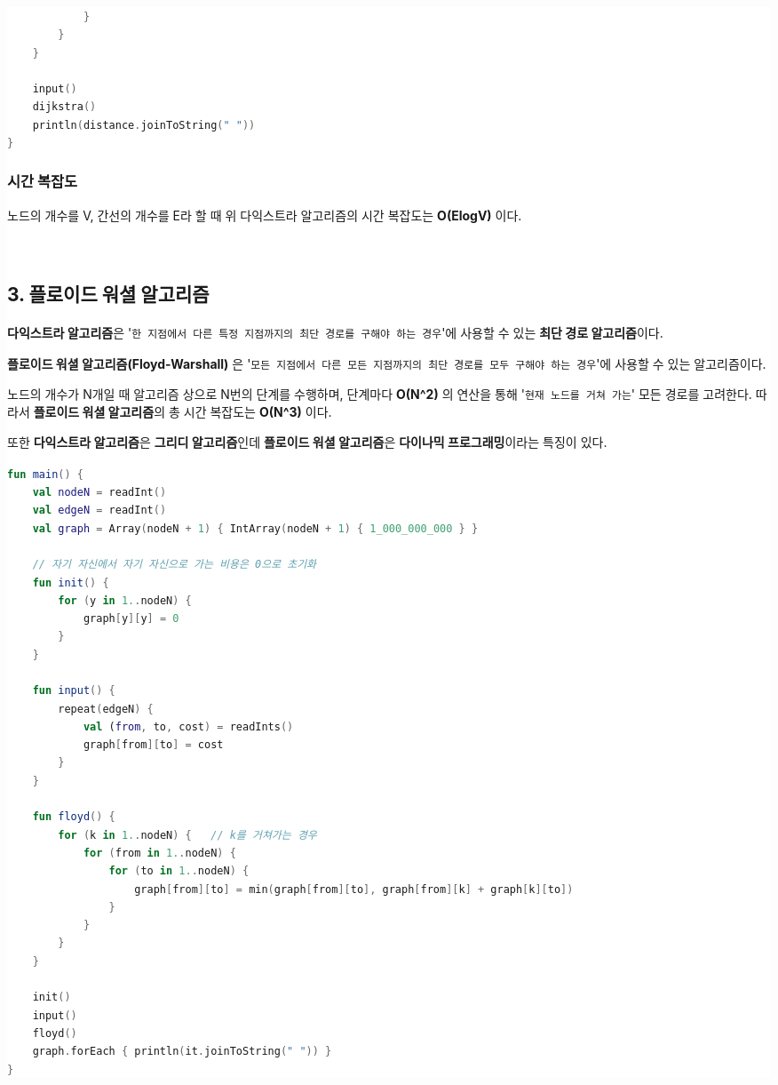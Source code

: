 ```kotlin
            }
        }
    }

    input()
    dijkstra()
    println(distance.joinToString(" "))
}
```

### 시간 복잡도

노드의 개수를 V, 간선의 개수를 E라 할 때 위 다익스트라 알고리즘의 시간 복잡도는 **O(ElogV)** 이다.

</br>

## 3. 플로이드 워셜 알고리즘

**다익스트라 알고리즘**은 '`한 지점에서 다른 특정 지점까지의 최단 경로를 구해야 하는 경우`'에 사용할 수 있는 **최단 경로 알고리즘**이다.

**플로이드 워셜 알고리즘(Floyd-Warshall)** 은 '`모든 지점에서 다른 모든 지점까지의 최단 경로를 모두 구해야 하는 경우`'에 사용할 수 있는 알고리즘이다.

노드의 개수가 N개일 때 알고리즘 상으로 N번의 단계를 수행하며, 단계마다 **O(N^2)** 의 연산을 통해 '`현재 노드를 거쳐 가는`' 모든 경로를 고려한다. 따라서 **플로이드 워셜 알고리즘**의 총 시간 복잡도는 **O(N^3)** 이다.

또한 **다익스트라 알고리즘**은 **그리디 알고리즘**인데 **플로이드 워셜 알고리즘**은 **다이나믹 프로그래밍**이라는 특징이 있다.

```kotlin
fun main() {
    val nodeN = readInt()
    val edgeN = readInt()
    val graph = Array(nodeN + 1) { IntArray(nodeN + 1) { 1_000_000_000 } }

    // 자기 자신에서 자기 자신으로 가는 비용은 0으로 초기화
    fun init() {
        for (y in 1..nodeN) {
            graph[y][y] = 0
        }
    }

    fun input() {
        repeat(edgeN) {
            val (from, to, cost) = readInts()
            graph[from][to] = cost
        }
    }

    fun floyd() {
        for (k in 1..nodeN) {   // k를 거쳐가는 경우
            for (from in 1..nodeN) {
                for (to in 1..nodeN) {
                    graph[from][to] = min(graph[from][to], graph[from][k] + graph[k][to])
                }
            }
        }
    }

    init()
    input()
    floyd()
    graph.forEach { println(it.joinToString(" ")) }
}
```
